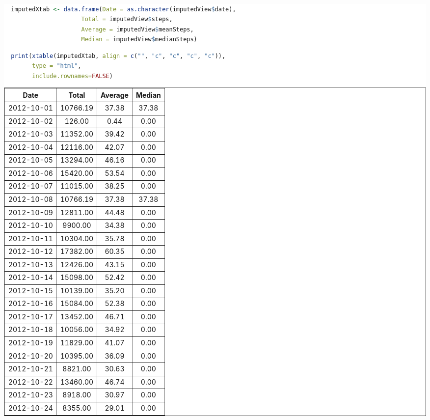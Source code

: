 ```r
  imputedXtab <- data.frame(Date = as.character(imputedView$date), 
                      Total = imputedView$steps, 
                      Average = imputedView$meanSteps, 
                      Median = imputedView$medianSteps)
```

```r
  print(xtable(imputedXtab, align = c("", "c", "c", "c", "c")), 
        type = "html", 
        include.rownames=FALSE)
```



<table border=1>
<tr> <th> Date </th> <th> Total </th> <th> Average </th> <th> Median </th>  </tr>
  <tr> <td align="center"> 2012-10-01 </td> <td align="center"> 10766.19 </td> <td align="center"> 37.38 </td> <td align="center"> 37.38 </td> </tr>
  <tr> <td align="center"> 2012-10-02 </td> <td align="center"> 126.00 </td> <td align="center"> 0.44 </td> <td align="center"> 0.00 </td> </tr>
  <tr> <td align="center"> 2012-10-03 </td> <td align="center"> 11352.00 </td> <td align="center"> 39.42 </td> <td align="center"> 0.00 </td> </tr>
  <tr> <td align="center"> 2012-10-04 </td> <td align="center"> 12116.00 </td> <td align="center"> 42.07 </td> <td align="center"> 0.00 </td> </tr>
  <tr> <td align="center"> 2012-10-05 </td> <td align="center"> 13294.00 </td> <td align="center"> 46.16 </td> <td align="center"> 0.00 </td> </tr>
  <tr> <td align="center"> 2012-10-06 </td> <td align="center"> 15420.00 </td> <td align="center"> 53.54 </td> <td align="center"> 0.00 </td> </tr>
  <tr> <td align="center"> 2012-10-07 </td> <td align="center"> 11015.00 </td> <td align="center"> 38.25 </td> <td align="center"> 0.00 </td> </tr>
  <tr> <td align="center"> 2012-10-08 </td> <td align="center"> 10766.19 </td> <td align="center"> 37.38 </td> <td align="center"> 37.38 </td> </tr>
  <tr> <td align="center"> 2012-10-09 </td> <td align="center"> 12811.00 </td> <td align="center"> 44.48 </td> <td align="center"> 0.00 </td> </tr>
  <tr> <td align="center"> 2012-10-10 </td> <td align="center"> 9900.00 </td> <td align="center"> 34.38 </td> <td align="center"> 0.00 </td> </tr>
  <tr> <td align="center"> 2012-10-11 </td> <td align="center"> 10304.00 </td> <td align="center"> 35.78 </td> <td align="center"> 0.00 </td> </tr>
  <tr> <td align="center"> 2012-10-12 </td> <td align="center"> 17382.00 </td> <td align="center"> 60.35 </td> <td align="center"> 0.00 </td> </tr>
  <tr> <td align="center"> 2012-10-13 </td> <td align="center"> 12426.00 </td> <td align="center"> 43.15 </td> <td align="center"> 0.00 </td> </tr>
  <tr> <td align="center"> 2012-10-14 </td> <td align="center"> 15098.00 </td> <td align="center"> 52.42 </td> <td align="center"> 0.00 </td> </tr>
  <tr> <td align="center"> 2012-10-15 </td> <td align="center"> 10139.00 </td> <td align="center"> 35.20 </td> <td align="center"> 0.00 </td> </tr>
  <tr> <td align="center"> 2012-10-16 </td> <td align="center"> 15084.00 </td> <td align="center"> 52.38 </td> <td align="center"> 0.00 </td> </tr>
  <tr> <td align="center"> 2012-10-17 </td> <td align="center"> 13452.00 </td> <td align="center"> 46.71 </td> <td align="center"> 0.00 </td> </tr>
  <tr> <td align="center"> 2012-10-18 </td> <td align="center"> 10056.00 </td> <td align="center"> 34.92 </td> <td align="center"> 0.00 </td> </tr>
  <tr> <td align="center"> 2012-10-19 </td> <td align="center"> 11829.00 </td> <td align="center"> 41.07 </td> <td align="center"> 0.00 </td> </tr>
  <tr> <td align="center"> 2012-10-20 </td> <td align="center"> 10395.00 </td> <td align="center"> 36.09 </td> <td align="center"> 0.00 </td> </tr>
  <tr> <td align="center"> 2012-10-21 </td> <td align="center"> 8821.00 </td> <td align="center"> 30.63 </td> <td align="center"> 0.00 </td> </tr>
  <tr> <td align="center"> 2012-10-22 </td> <td align="center"> 13460.00 </td> <td align="center"> 46.74 </td> <td align="center"> 0.00 </td> </tr>
  <tr> <td align="center"> 2012-10-23 </td> <td align="center"> 8918.00 </td> <td align="center"> 30.97 </td> <td align="center"> 0.00 </td> </tr>
  <tr> <td align="center"> 2012-10-24 </td> <td align="center"> 8355.00 </td> <td align="center"> 29.01 </td> <td align="center"> 0.00 </td> </tr>